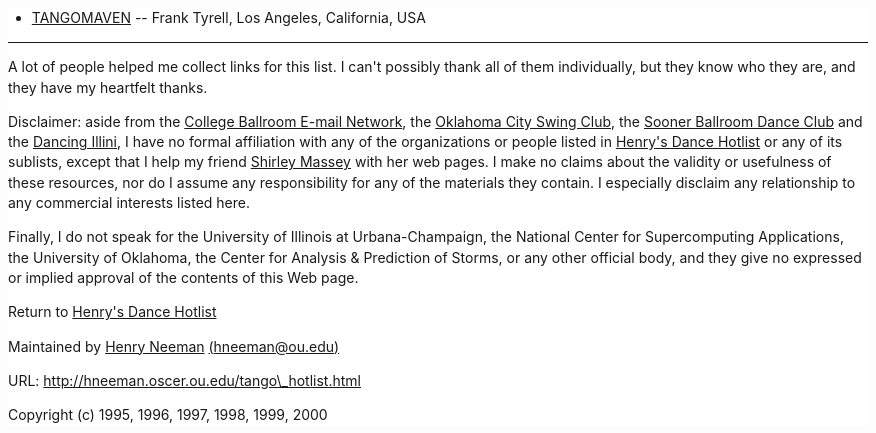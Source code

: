 -   [TANGOMAVEN](http://www.expage.com/page/TANGOMAVEN/) \-- Frank Tyrell, Los Angeles, California, USA

- - -

A lot of people helped me collect links for this list. I can't possibly thank all of them individually, but they know who they are, and they have my heartfelt thanks.

Disclaimer: aside from the [College Ballroom E-mail Network](http://hneeman.oscer.ou.edu/cben.html), the [Oklahoma City Swing Club](http://www.ionet.net/~okcswing/), the [Sooner Ballroom Dance Club](http://www.ou.edu/student/sbdc/) and the [Dancing Illini](http://www.uiuc.edu/ro/dancing/), I have no formal affiliation with any of the organizations or people listed in [Henry's Dance Hotlist](http://hneeman.oscer.ou.edu/dance_hotlist.html) or any of its sublists, except that I help my friend [Shirley Massey](http://www.dancerdesigns.net/) with her web pages. I make no claims about the validity or usefulness of these resources, nor do I assume any responsibility for any of the materials they contain. I especially disclaim any relationship to any commercial interests listed here.

Finally, I do not speak for the University of Illinois at Urbana-Champaign, the National Center for Supercomputing Applications, the University of Oklahoma, the Center for Analysis & Prediction of Storms, or any other official body, and they give no expressed or implied approval of the contents of this Web page.

Return to [Henry's Dance Hotlist](http://hneeman.oscer.ou.edu/dance_hotlist.html)

Maintained by [Henry Neeman](http://hneeman.oscer.ou.edu/) [(hneeman@ou.edu)](mailto:hneeman@ou.edu)

URL: http://hneeman.oscer.ou.edu/tango\_hotlist.html

Copyright (c) 1995, 1996, 1997, 1998, 1999, 2000